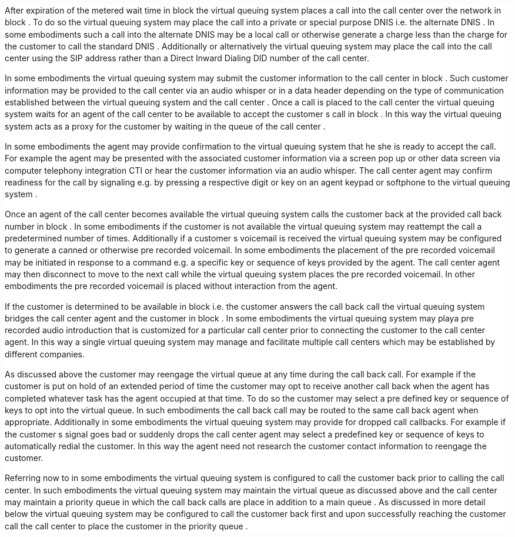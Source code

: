After expiration of the metered wait time in block the virtual queuing system places a call into the call center over the network in block . To do so the virtual queuing system may place the call into a private or special purpose DNIS i.e. the alternate DNIS . In some embodiments such a call into the alternate DNIS may be a local call or otherwise generate a charge less than the charge for the customer to call the standard DNIS . Additionally or alternatively the virtual queuing system may place the call into the call center using the SIP address rather than a Direct Inward Dialing DID number of the call center.

In some embodiments the virtual queuing system may submit the customer information to the call center in block . Such customer information may be provided to the call center via an audio whisper or in a data header depending on the type of communication established between the virtual queuing system and the call center . Once a call is placed to the call center the virtual queuing system waits for an agent of the call center to be available to accept the customer s call in block . In this way the virtual queuing system acts as a proxy for the customer by waiting in the queue of the call center .

In some embodiments the agent may provide confirmation to the virtual queuing system that he she is ready to accept the call. For example the agent may be presented with the associated customer information via a screen pop up or other data screen via computer telephony integration CTI or hear the customer information via an audio whisper. The call center agent may confirm readiness for the call by signaling e.g. by pressing a respective digit or key on an agent keypad or softphone to the virtual queuing system .

Once an agent of the call center becomes available the virtual queuing system calls the customer back at the provided call back number in block . In some embodiments if the customer is not available the virtual queuing system may reattempt the call a predetermined number of times. Additionally if a customer s voicemail is received the virtual queuing system may be configured to generate a canned or otherwise pre recorded voicemail. In some embodiments the placement of the pre recorded voicemail may be initiated in response to a command e.g. a specific key or sequence of keys provided by the agent. The call center agent may then disconnect to move to the next call while the virtual queuing system places the pre recorded voicemail. In other embodiments the pre recorded voicemail is placed without interaction from the agent.

If the customer is determined to be available in block i.e. the customer answers the call back call the virtual queuing system bridges the call center agent and the customer in block . In some embodiments the virtual queuing system may playa pre recorded audio introduction that is customized for a particular call center prior to connecting the customer to the call center agent. In this way a single virtual queuing system may manage and facilitate multiple call centers which may be established by different companies.

As discussed above the customer may reengage the virtual queue at any time during the call back call. For example if the customer is put on hold of an extended period of time the customer may opt to receive another call back when the agent has completed whatever task has the agent occupied at that time. To do so the customer may select a pre defined key or sequence of keys to opt into the virtual queue. In such embodiments the call back call may be routed to the same call back agent when appropriate. Additionally in some embodiments the virtual queuing system may provide for dropped call callbacks. For example if the customer s signal goes bad or suddenly drops the call center agent may select a predefined key or sequence of keys to automatically redial the customer. In this way the agent need not research the customer contact information to reengage the customer.

Referring now to in some embodiments the virtual queuing system is configured to call the customer back prior to calling the call center. In such embodiments the virtual queuing system may maintain the virtual queue as discussed above and the call center may maintain a priority queue in which the call back calls are place in addition to a main queue . As discussed in more detail below the virtual queuing system may be configured to call the customer back first and upon successfully reaching the customer call the call center to place the customer in the priority queue .
